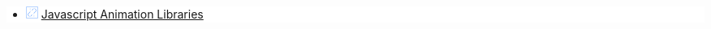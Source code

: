 - <img src="image/others.svg" width="15" height="15" alt="Javascript Animation Libraries" /> [Javascript Animation Libraries](#javascript-animation-libraries)